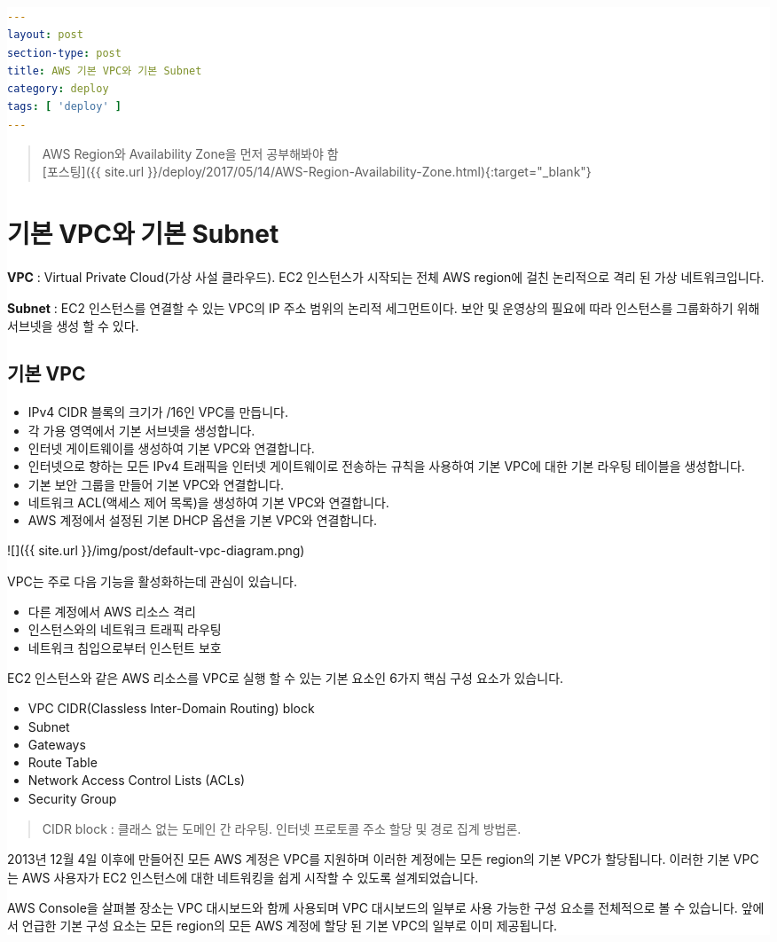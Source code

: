 ```yaml
---
layout: post
section-type: post
title: AWS 기본 VPC와 기본 Subnet
category: deploy
tags: [ 'deploy' ]
---
```


> AWS Region와 Availability Zone을 먼저 공부해봐야 함  
> [포스팅]({{ site.url }}/deploy/2017/05/14/AWS-Region-Availability-Zone.html){:target="_blank"}

# 기본 VPC와 기본 Subnet

**VPC** : Virtual Private Cloud(가상 사설 클라우드). EC2 인스턴스가 시작되는 전체 AWS region에 걸친 논리적으로 격리 된 가상 네트워크입니다.

**Subnet** : EC2 인스턴스를 연결할 수 있는 VPC의 IP 주소 범위의 논리적 세그먼트이다. 보안 및 운영상의 필요에 따라 인스턴스를 그룹화하기 위해 서브넷을 생성 할 수 있다.

## 기본 VPC

- IPv4 CIDR 블록의 크기가 /16인 VPC를 만듭니다.
- 각 가용 영역에서 기본 서브넷을 생성합니다.
- 인터넷 게이트웨이를 생성하여 기본 VPC와 연결합니다.
- 인터넷으로 향하는 모든 IPv4 트래픽을 인터넷 게이트웨이로 전송하는 규칙을 사용하여 기본 VPC에 대한 기본 라우팅 테이블을 생성합니다.
- 기본 보안 그룹을 만들어 기본 VPC와 연결합니다.
- 네트워크 ACL(액세스 제어 목록)을 생성하여 기본 VPC와 연결합니다.
- AWS 계정에서 설정된 기본 DHCP 옵션을 기본 VPC와 연결합니다.

![]({{ site.url }}/img/post/default-vpc-diagram.png)

VPC는 주로 다음 기능을 활성화하는데 관심이 있습니다.

- 다른 계정에서 AWS 리소스 격리
- 인스턴스와의 네트워크 트래픽 라우팅
- 네트워크 침입으로부터 인스턴트 보호

EC2 인스턴스와 같은 AWS 리소스를 VPC로 실행 할 수 있는 기본 요소인 6가지 핵심 구성 요소가 있습니다.

- VPC CIDR(Classless Inter-Domain Routing) block
- Subnet
- Gateways
- Route Table
- Network Access Control Lists (ACLs)
- Security Group

> CIDR block : 클래스 없는 도메인 간 라우팅. 인터넷 프로토콜 주소 할당 및 경로 집계 방법론.

2013년 12월 4일 이후에 만들어진 모든 AWS 계정은 VPC를 지원하며 이러한 계정에는 모든 region의 기본 VPC가 할당됩니다. 이러한 기본 VPC는 AWS 사용자가 EC2 인스턴스에 대한 네트워킹을 쉽게 시작할 수 있도록 설계되었습니다. 

AWS Console을 살펴볼 장소는 VPC 대시보드와 함께 사용되며 VPC 대시보드의 일부로 사용 가능한 구성 요소를 전체적으로 볼 수 있습니다. 앞에서 언급한 기본 구성 요소는 모든 region의 모든 AWS 계정에 할당 된 기본 VPC의 일부로 이미 제공됩니다.  
